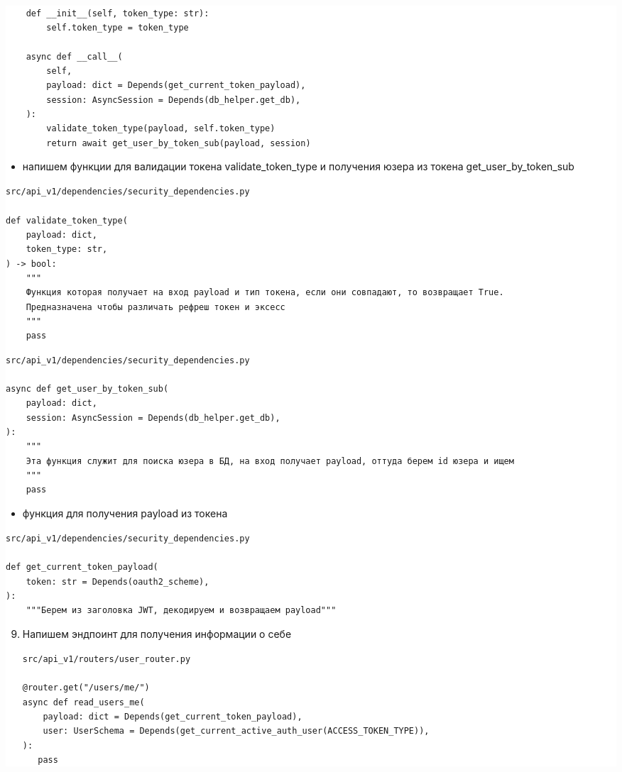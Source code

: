    ```
       def __init__(self, token_type: str):
           self.token_type = token_type
   
       async def __call__(
           self,
           payload: dict = Depends(get_current_token_payload),
           session: AsyncSession = Depends(db_helper.get_db),
       ):
           validate_token_type(payload, self.token_type)
           return await get_user_by_token_sub(payload, session)
   ```
   - напишем функции для валидации токена validate_token_type и получения юзера из токена get_user_by_token_sub
   ```
   src/api_v1/dependencies/security_dependencies.py

   def validate_token_type(
       payload: dict,
       token_type: str,
   ) -> bool:
       """
       Функция которая получает на вход payload и тип токена, если они совпадают, то возвращает True.
       Предназначена чтобы различать рефреш токен и эксесс
       """
       pass
   ```
   ```
   src/api_v1/dependencies/security_dependencies.py

   async def get_user_by_token_sub(
       payload: dict,
       session: AsyncSession = Depends(db_helper.get_db),
   ):
       """
       Эта функция служит для поиска юзера в БД, на вход получает payload, оттуда берем id юзера и ищем
       """
       pass
   ```
   - функция для получения payload из токена
   ```
   src/api_v1/dependencies/security_dependencies.py
   
   def get_current_token_payload(
       token: str = Depends(oauth2_scheme),
   ):
       """Берем из заголовка JWT, декодируем и возвращаем payload"""
   ```

9. Напишем эндпоинт для получения информации о себе
   ```
   src/api_v1/routers/user_router.py
   
   @router.get("/users/me/")
   async def read_users_me(
       payload: dict = Depends(get_current_token_payload),
       user: UserSchema = Depends(get_current_active_auth_user(ACCESS_TOKEN_TYPE)),
   ):
      pass
   ```
     

